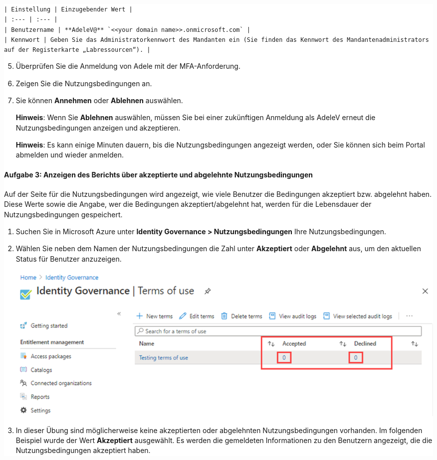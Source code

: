     | Einstellung | Einzugebender Wert |
    | :--- | :--- |
    | Benutzername | **AdeleV@** `<<your domain name>>.onmicrosoft.com` |
    | Kennwort | Geben Sie das Administratorkennwort des Mandanten ein (Sie finden das Kennwort des Mandantenadministrators auf der Registerkarte „Labressourcen“). |

5. Überprüfen Sie die Anmeldung von Adele mit der MFA-Anforderung.
6. Zeigen Sie die Nutzungsbedingungen an.
7. Sie können **Annehmen** oder **Ablehnen** auswählen.

    **Hinweis**: Wenn Sie **Ablehnen** auswählen, müssen Sie bei einer zukünftigen Anmeldung als AdeleV erneut die Nutzungsbedingungen anzeigen und akzeptieren.

    **Hinweis**: Es kann einige Minuten dauern, bis die Nutzungsbedingungen angezeigt werden, oder Sie können sich beim Portal abmelden und wieder anmelden.
 
#### Aufgabe 3: Anzeigen des Berichts über akzeptierte und abgelehnte Nutzungsbedingungen

Auf der Seite für die Nutzungsbedingungen wird angezeigt, wie viele Benutzer die Bedingungen akzeptiert bzw. abgelehnt haben. Diese Werte sowie die Angabe, wer die Bedingungen akzeptiert/abgelehnt hat, werden für die Lebensdauer der Nutzungsbedingungen gespeichert.

1. Suchen Sie in Microsoft Azure unter **Identity Governance > Nutzungsbedingungen** Ihre Nutzungsbedingungen.

2. Wählen Sie neben dem Namen der Nutzungsbedingungen die Zahl unter **Akzeptiert** oder **Abgelehnt** aus, um den aktuellen Status für Benutzer anzuzeigen.

    ![Screenshot der Nutzungsbedingungen mit hervorgehobenen Spalten „Akzeptiert“ und „Abgelehnt“](./media/lp4-mod1-terms-of-use-accept-decline.png)

3. In dieser Übung sind möglicherweise keine akzeptierten oder abgelehnten Nutzungsbedingungen vorhanden. Im folgenden Beispiel wurde der Wert **Akzeptiert** ausgewählt. Es werden die gemeldeten Informationen zu den Benutzern angezeigt, die die Nutzungsbedingungen akzeptiert haben.
